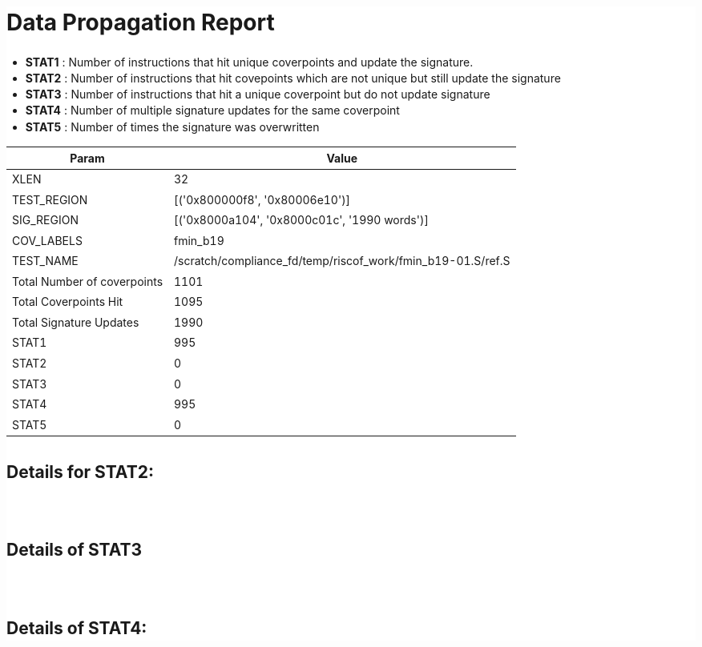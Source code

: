 
# Data Propagation Report

- **STAT1** : Number of instructions that hit unique coverpoints and update the signature.
- **STAT2** : Number of instructions that hit covepoints which are not unique but still update the signature
- **STAT3** : Number of instructions that hit a unique coverpoint but do not update signature
- **STAT4** : Number of multiple signature updates for the same coverpoint
- **STAT5** : Number of times the signature was overwritten

| Param                     | Value    |
|---------------------------|----------|
| XLEN                      | 32      |
| TEST_REGION               | [('0x800000f8', '0x80006e10')]      |
| SIG_REGION                | [('0x8000a104', '0x8000c01c', '1990 words')]      |
| COV_LABELS                | fmin_b19      |
| TEST_NAME                 | /scratch/compliance_fd/temp/riscof_work/fmin_b19-01.S/ref.S    |
| Total Number of coverpoints| 1101     |
| Total Coverpoints Hit     | 1095      |
| Total Signature Updates   | 1990      |
| STAT1                     | 995      |
| STAT2                     | 0      |
| STAT3                     | 0     |
| STAT4                     | 995     |
| STAT5                     | 0     |

## Details for STAT2:

```


```

## Details of STAT3

```


```

## Details of STAT4:
